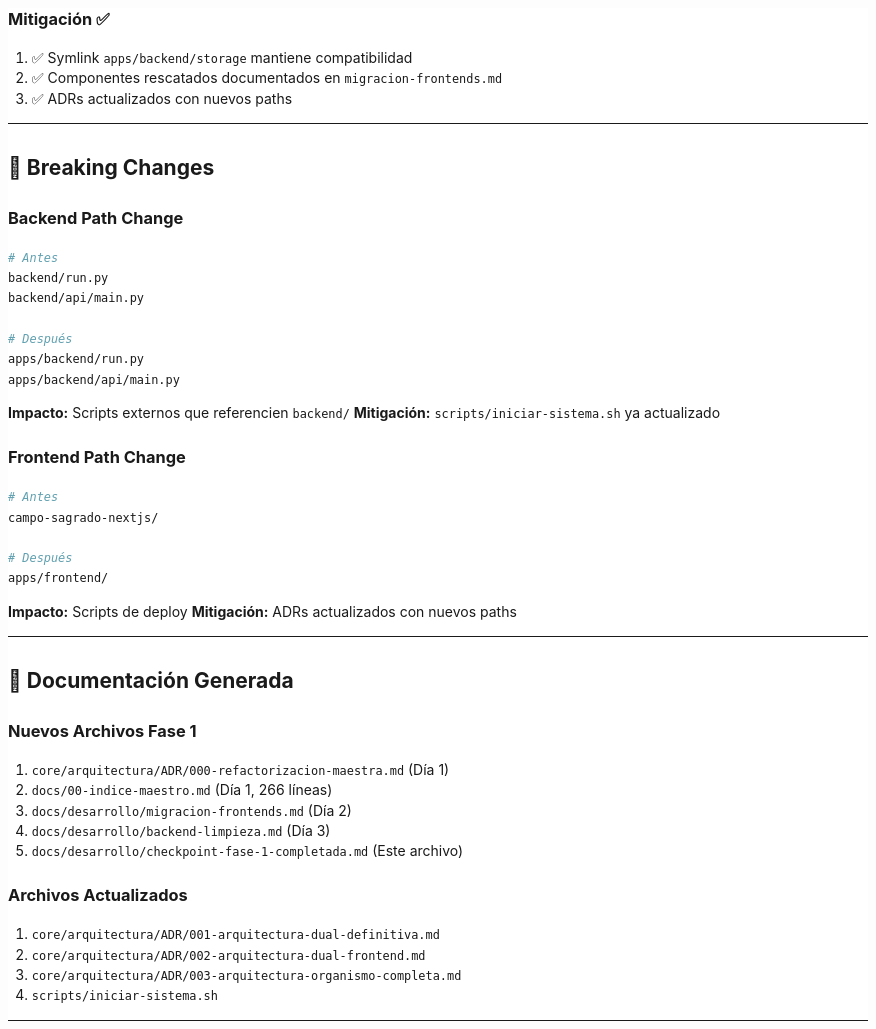 ### **Mitigación ✅**
1. ✅ Symlink `apps/backend/storage` mantiene compatibilidad
2. ✅ Componentes rescatados documentados en `migracion-frontends.md`
3. ✅ ADRs actualizados con nuevos paths

---

## 🔄 Breaking Changes

### **Backend Path Change**
```bash
# Antes
backend/run.py
backend/api/main.py

# Después
apps/backend/run.py
apps/backend/api/main.py
```

**Impacto:** Scripts externos que referencien `backend/`
**Mitigación:** `scripts/iniciar-sistema.sh` ya actualizado

### **Frontend Path Change**
```bash
# Antes
campo-sagrado-nextjs/

# Después
apps/frontend/
```

**Impacto:** Scripts de deploy
**Mitigación:** ADRs actualizados con nuevos paths

---

## 📝 Documentación Generada

### **Nuevos Archivos Fase 1**
1. `core/arquitectura/ADR/000-refactorizacion-maestra.md` (Día 1)
2. `docs/00-indice-maestro.md` (Día 1, 266 líneas)
3. `docs/desarrollo/migracion-frontends.md` (Día 2)
4. `docs/desarrollo/backend-limpieza.md` (Día 3)
5. `docs/desarrollo/checkpoint-fase-1-completada.md` (Este archivo)

### **Archivos Actualizados**
1. `core/arquitectura/ADR/001-arquitectura-dual-definitiva.md`
2. `core/arquitectura/ADR/002-arquitectura-dual-frontend.md`
3. `core/arquitectura/ADR/003-arquitectura-organismo-completa.md`
4. `scripts/iniciar-sistema.sh`

---